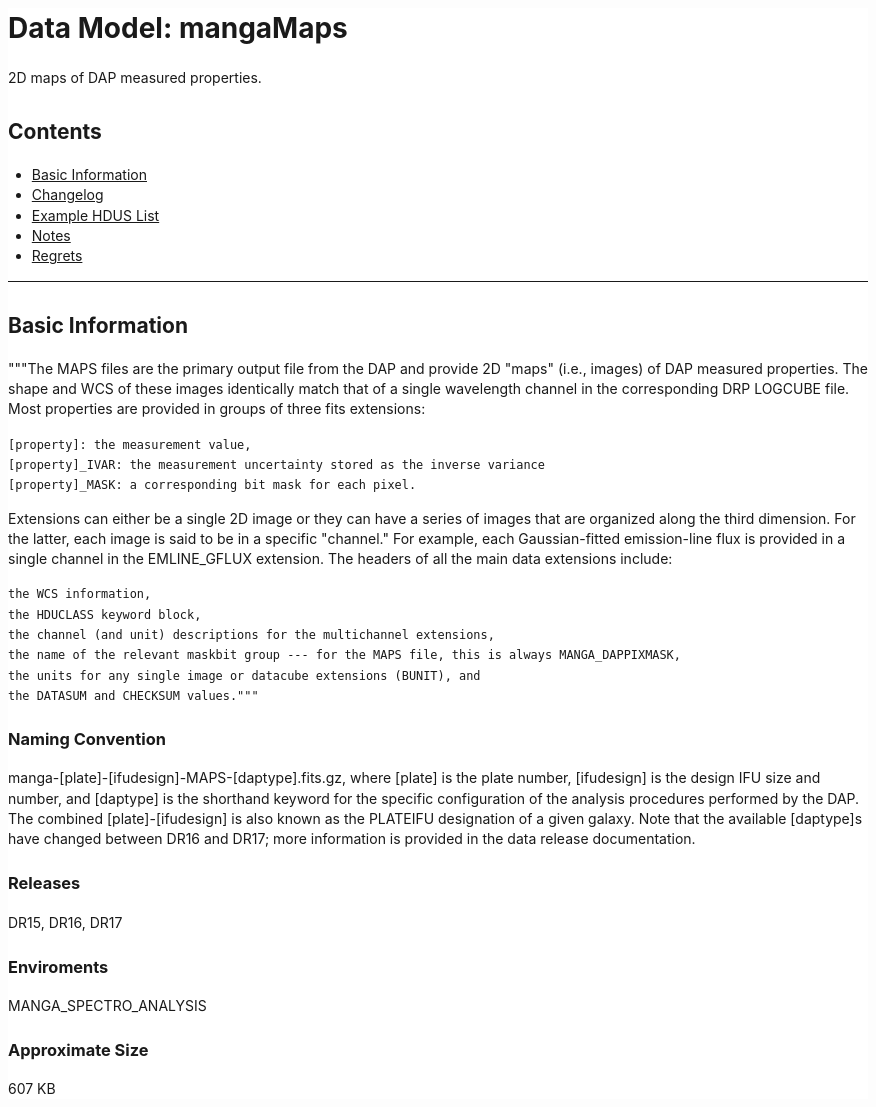 # Data Model: mangaMaps


2D maps of DAP measured properties.


## Contents
- [Basic Information](#basic-information)
- [Changelog](#changelog)
- [Example HDUS List](#example-hdus-list)
- [Notes](#notes)
- [Regrets](#regrets)
---

## Basic Information
"""The MAPS files are the primary output file from the DAP and provide 2D "maps" (i.e., images)
of DAP measured properties. The shape and WCS of these images identically match that of a
single wavelength channel in the corresponding DRP LOGCUBE file.
Most properties are provided in groups of three fits extensions:

    [property]: the measurement value,
    [property]_IVAR: the measurement uncertainty stored as the inverse variance
    [property]_MASK: a corresponding bit mask for each pixel.

Extensions can either be a single 2D image or they can have a series of images that are organized along the third dimension. For the latter, each image is said to be in a specific "channel." For example, each Gaussian-fitted emission-line flux is provided in a single channel in the EMLINE_GFLUX extension. The headers of all the main data extensions include:

    the WCS information,
    the HDUCLASS keyword block,
    the channel (and unit) descriptions for the multichannel extensions,
    the name of the relevant maskbit group --- for the MAPS file, this is always MANGA_DAPPIXMASK,
    the units for any single image or datacube extensions (BUNIT), and
    the DATASUM and CHECKSUM values."""


### Naming Convention
manga-[plate]-[ifudesign]-MAPS-[daptype].fits.gz, where [plate] is the plate number, [ifudesign] is the design IFU size and number, and [daptype] is the shorthand keyword for the specific configuration of the analysis procedures performed by the DAP. The combined [plate]-[ifudesign] is also known as the PLATEIFU designation of a given galaxy. Note that the available [daptype]s have changed between DR16 and DR17; more information is provided in the data release documentation.

### Releases
DR15, DR16, DR17

### Enviroments
MANGA_SPECTRO_ANALYSIS

### Approximate Size
607 KB
